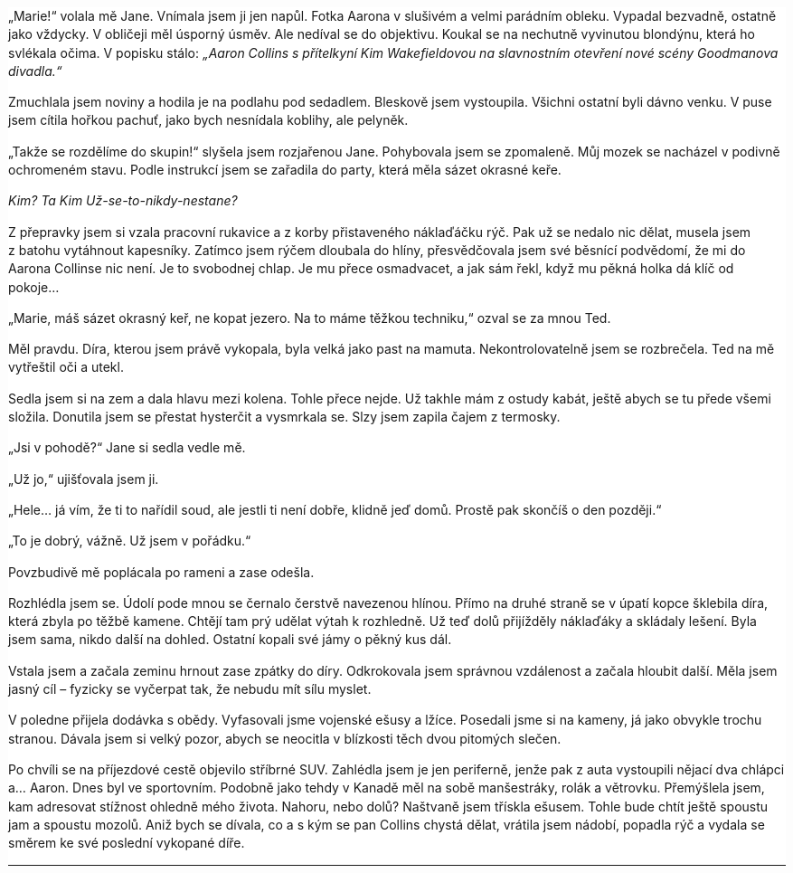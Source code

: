 „Marie!“ volala mě Jane. Vnímala jsem ji jen napůl. Fotka Aarona v slušivém a velmi parádním obleku. Vypadal bezvadně, ostatně jako vždycky. V obličeji měl úsporný úsměv. Ale nedíval se do objektivu. Koukal se na nechutně vyvinutou blondýnu, která ho svlékala očima. V popisku stálo: _„Aaron Collins s přítelkyní Kim Wakefieldovou na slavnostním otevření nové scény Goodmanova divadla.“_

Zmuchlala jsem noviny a hodila je na podlahu pod sedadlem. Bleskově jsem vystoupila. Všichni ostatní byli dávno venku. V puse jsem cítila hořkou pachuť, jako bych nesnídala koblihy, ale pelyněk.

„Takže se rozdělíme do skupin!“ slyšela jsem rozjařenou Jane. Pohybovala jsem se zpomaleně. Můj mozek se nacházel v podivně ochromeném stavu. Podle instrukcí jsem se zařadila do party, která měla sázet okrasné keře.

_Kim? Ta Kim Už-se-to-nikdy-nestane?_

Z přepravky jsem si vzala pracovní rukavice a z korby přistaveného náklaďáčku rýč. Pak už se nedalo nic dělat, musela jsem z batohu vytáhnout kapesníky. Zatímco jsem rýčem dloubala do hlíny, přesvědčovala jsem své běsnící podvědomí, že mi do Aarona Collinse nic není. Je to svobodnej chlap. Je mu přece osmadvacet, a jak sám řekl, když mu pěkná holka dá klíč od pokoje…

„Marie, máš sázet okrasný keř, ne kopat jezero. Na to máme těžkou techniku,“ ozval se za mnou Ted.

Měl pravdu. Díra, kterou jsem právě vykopala, byla velká jako past na mamuta. Nekontrolovatelně jsem se rozbrečela. Ted na mě vytřeštil oči a utekl.

Sedla jsem si na zem a dala hlavu mezi kolena. Tohle přece nejde. Už takhle mám z ostudy kabát, ještě abych se tu přede všemi složila. Donutila jsem se přestat hysterčit a vysmrkala se. Slzy jsem zapila čajem z termosky.

„Jsi v pohodě?“ Jane si sedla vedle mě.

„Už jo,“ ujišťovala jsem ji.

„Hele… já vím, že ti to nařídil soud, ale jestli ti není dobře, klidně jeď domů. Prostě pak skončíš o den později.“

„To je dobrý, vážně. Už jsem v pořádku.“

Povzbudivě mě poplácala po rameni a zase odešla.

Rozhlédla jsem se. Údolí pode mnou se černalo čerstvě navezenou hlínou. Přímo na druhé straně se v úpatí kopce šklebila díra, která zbyla po těžbě kamene. Chtějí tam prý udělat výtah k rozhledně. Už teď dolů přijížděly náklaďáky a skládaly lešení. Byla jsem sama, nikdo další na dohled. Ostatní kopali své jámy o pěkný kus dál.

Vstala jsem a začala zeminu hrnout zase zpátky do díry. Odkro­kovala jsem správnou vzdálenost a začala hloubit další. Měla jsem jasný cíl – fyzicky se vyčerpat tak, že nebudu mít sílu myslet.

V poledne přijela dodávka s obědy. Vyfasovali jsme vojenské ešusy a lžíce. Posedali jsme si na kameny, já jako obvykle trochu stranou. Dávala jsem si velký pozor, abych se neocitla v blízkosti těch dvou pitomých slečen.

Po chvíli se na příjezdové cestě objevilo stříbrné SUV. Zahlédla jsem je jen periferně, jenže pak z auta vystoupili nějací dva chlápci a… Aaron. Dnes byl ve sportovním. Podobně jako tehdy v Kanadě měl na sobě manšestráky, rolák a větrovku. Přemýšlela jsem, kam adresovat stížnost ohledně mého života. Nahoru, nebo dolů? Naštvaně jsem třískla ešusem. Tohle bude chtít ještě spoustu jam a spoustu mozolů. Aniž bych se dívala, co a s kým se pan Collins chystá dělat, vrátila jsem nádobí, popadla rýč a vydala se směrem ke své poslední vykopané díře.

* * *
